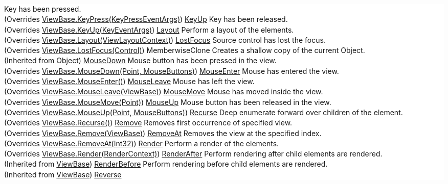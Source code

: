 <td>Key has been pressed.<br />(Overrides <a href="b20e4dcf-0fd8-7bb5-03a8-0c77b0168719.md">ViewBase.KeyPress(KeyPressEventArgs)</a>)</td></tr>
<tr>
<td><a href="e1b1957f-782d-7bd8-4c7d-d2c2e504f13b.md">KeyUp</a></td>
<td>Key has been released.<br />(Overrides <a href="0ee22a65-620c-6f78-ab66-7af58ee22bc3.md">ViewBase.KeyUp(KeyEventArgs)</a>)</td></tr>
<tr>
<td><a href="eb4e6b47-ac0c-35a5-8a14-c2d172f8ad6a.md">Layout</a></td>
<td>Perform a layout of the elements.<br />(Overrides <a href="f29deeb6-c5bd-6dc1-3bb9-ee317c67bb24.md">ViewBase.Layout(ViewLayoutContext)</a>)</td></tr>
<tr>
<td><a href="b784a9b7-27cb-4239-0f68-1c924c20a504.md">LostFocus</a></td>
<td>Source control has lost the focus.<br />(Overrides <a href="70dabc71-fb88-4c6f-8428-7c3ef87e8351.md">ViewBase.LostFocus(Control)</a>)</td></tr>
<tr>
<td>MemberwiseClone</td>
<td>Creates a shallow copy of the current Object.<br />(Inherited from Object)</td></tr>
<tr>
<td><a href="b2d55740-2e88-0e92-9068-e2158cd853d9.md">MouseDown</a></td>
<td>Mouse button has been pressed in the view.<br />(Overrides <a href="f85042cd-bd95-bd0e-2bf4-46cdc723c1af.md">ViewBase.MouseDown(Point, MouseButtons)</a>)</td></tr>
<tr>
<td><a href="2b14ced9-5392-82d8-f0cd-1c252d31fabc.md">MouseEnter</a></td>
<td>Mouse has entered the view.<br />(Overrides <a href="38bba82f-9309-fc1b-1525-9f3f606bddfb.md">ViewBase.MouseEnter()</a>)</td></tr>
<tr>
<td><a href="ca9e0c60-5fa1-3995-24c2-569e713333d0.md">MouseLeave</a></td>
<td>Mouse has left the view.<br />(Overrides <a href="3f0f21f8-e7fe-e45b-44b8-b5729b578e83.md">ViewBase.MouseLeave(ViewBase)</a>)</td></tr>
<tr>
<td><a href="7b67f44b-2e86-d812-a02b-d9263d1e3e22.md">MouseMove</a></td>
<td>Mouse has moved inside the view.<br />(Overrides <a href="3891df9a-e10f-835d-bf0c-8e6d87e22df8.md">ViewBase.MouseMove(Point)</a>)</td></tr>
<tr>
<td><a href="16293301-85f8-8fd3-9dda-acad249d3460.md">MouseUp</a></td>
<td>Mouse button has been released in the view.<br />(Overrides <a href="7ec191d5-ec44-9277-55cf-37ad06e7bfa4.md">ViewBase.MouseUp(Point, MouseButtons)</a>)</td></tr>
<tr>
<td><a href="0e00ba2e-72ad-8410-c1be-41c1990f978d.md">Recurse</a></td>
<td>Deep enumerate forward over children of the element.<br />(Overrides <a href="22d165ea-0221-3079-0c24-6a70e59e3c9e.md">ViewBase.Recurse()</a>)</td></tr>
<tr>
<td><a href="eff4a1ca-2ac4-e9c6-99e6-0d775569a244.md">Remove</a></td>
<td>Removes first occurrence of specified view.<br />(Overrides <a href="6f2c5598-cb9c-2efa-434a-2834efa431bf.md">ViewBase.Remove(ViewBase)</a>)</td></tr>
<tr>
<td><a href="b0ee2379-4527-bb47-f3ca-0cf7be503194.md">RemoveAt</a></td>
<td>Removes the view at the specified index.<br />(Overrides <a href="39b163d5-65b2-7814-a177-a0e4649f6f2e.md">ViewBase.RemoveAt(Int32)</a>)</td></tr>
<tr>
<td><a href="2b28819c-3e30-c114-116a-3fac963caeb9.md">Render</a></td>
<td>Perform a render of the elements.<br />(Overrides <a href="2f8809c0-58d8-c2cd-6764-40bd5ed1bd67.md">ViewBase.Render(RenderContext)</a>)</td></tr>
<tr>
<td><a href="0d72a0f3-fa00-f3f2-5015-7242f2b1ed8d.md">RenderAfter</a></td>
<td>Perform rendering after child elements are rendered.<br />(Inherited from <a href="309ac2d8-bfc5-c1a7-ab6a-4f4cf86a1ba6.md">ViewBase</a>)</td></tr>
<tr>
<td><a href="0a5f30f4-0b1b-cf5e-adb7-1fab2b73a1d2.md">RenderBefore</a></td>
<td>Perform rendering before child elements are rendered.<br />(Inherited from <a href="309ac2d8-bfc5-c1a7-ab6a-4f4cf86a1ba6.md">ViewBase</a>)</td></tr>
<tr>
<td><a href="751b4b09-1947-7618-b1c2-eb84b4c4c769.md">Reverse</a></td>